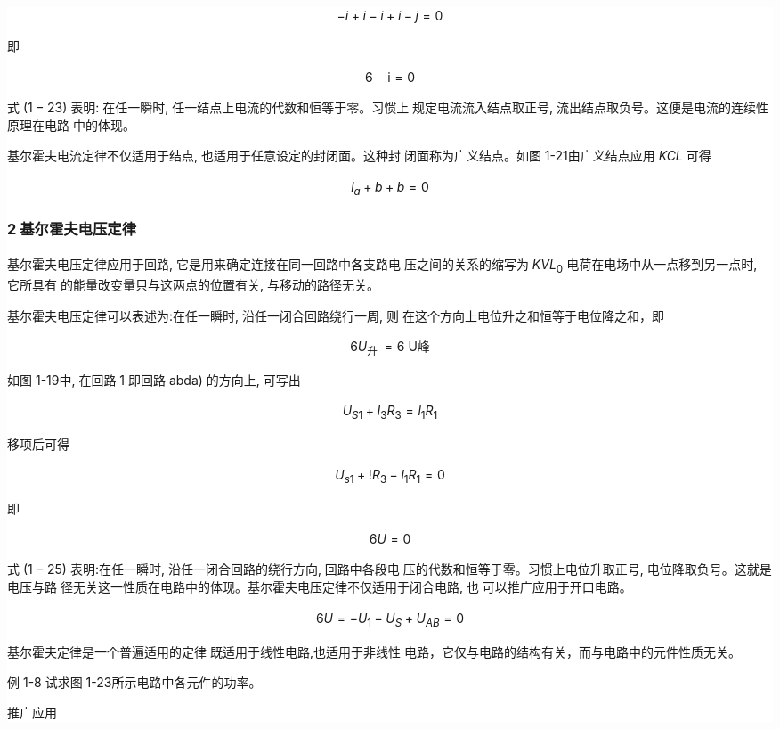 $$
-\dot{i}+\dot{i}-\dot{i}+\dot{i}-\dot{j}=0
$$

即

$$
6 \quad \mathrm{i}=0
$$

式 $(1-23)$ 表明: 在任一瞬时, 任一结点上电流的代数和恒等于零。习惯上 规定电流流入结点取正号, 流出结点取负号。这便是电流的连续性原理在电路 中的体现。

基尔霍夫电流定律不仅适用于结点, 也适用于任意设定的封闭面。这种封 闭面称为广义结点。如图 1-21由广义结点应用 $K C L$ 可得

$$
l_{a}+b+b=0
$$

### 2 基尔霍夫电压定律

基尔霍夫电压定律应用于回路, 它是用来确定连接在同一回路中各支路电 压之间的关系的缩写为 $K V L_{0}$ 电荷在电场中从一点移到另一点时, 它所具有 的能量改变量只与这两点的位置有关, 与移动的路径无关。

基尔霍夫电压定律可以表述为:在任一瞬时, 沿任一闭合回路绕行一周, 则 在这个方向上电位升之和恒等于电位降之和，即

$$
6 U_{\text {升 }}=6 \text { U峰 }
$$

如图 1-19中, 在回路 1 即回路 abda) 的方向上, 可写出

$$
U_{S 1}+I_{3} R_{3}=l_{1} R_{1}
$$

移项后可得

$$
U_{s 1}+! R_{3}-l_{1} R_{1}=0
$$

即

$$
6 U=0
$$

式 $(1-25)$ 表明:在任一瞬时, 沿任一闭合回路的绕行方向, 回路中各段电 压的代数和恒等于零。习惯上电位升取正号, 电位降取负号。这就是电压与路 径无关这一性质在电路中的体现。基尔霍夫电压定律不仅适用于闭合电路, 也 可以推广应用于开口电路。

$$
6 U=-U_{1}-U_{S}+U_{A B}=0
$$

基尔霍夫定律是一个普遍适用的定律 既适用于线性电路,也适用于非线性 电路，它仅与电路的结构有关，而与电路中的元件性质无关。

例 1-8 试求图 1-23所示电路中各元件的功率。

推广应用

